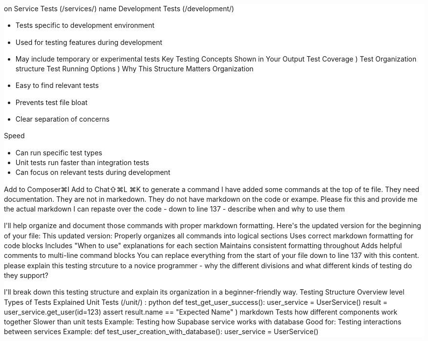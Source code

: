 on
Service Tests (/services/)
name
Development Tests (/development/)
- Tests specific to development environment
- Used for testing features during development
- May include temporary or experimental tests
Key Testing Concepts Shown in Your Output
Test Coverage
)
Test Organization
structure
Test Running Options
)
Why This Structure Matters
Organization

- Easy to find relevant tests
- Prevents test file bloat
- Clear separation of concerns

Speed

- Can run specific test types
- Unit tests run faster than integration tests
- Can focus on relevant tests during development


Add to Composer⌘I
Add to Chat⇧⌘L
⌘K to generate a command
I have added some commands at the top of te file.  They need documentation. They are not in markedown. They do not have markdown on the code or exampe. Please fix this and provide me the actual markdown I can repaste over the code  - down to line 137 - describe when and why to use them

I'll help organize and document those commands with proper markdown formatting. Here's the updated version for the beginning of your file:
This updated version:
Properly organizes all commands into logical sections
Uses correct markdown formatting for code blocks
Includes "When to use" explanations for each section
Maintains consistent formatting throughout
Adds helpful comments to multi-line command blocks
You can replace everything from the start of your file down to line 137 with this content.
please explain this testing strcuture to a novice programmer - why the different divisions and what different kinds of testing do they support? 

I'll break down this testing structure and explain its organization in a beginner-friendly way.
Testing Structure Overview
level
Types of Tests Explained
Unit Tests (/unit/)
:
python
def test_get_user_success():
user_service = UserService()
result = user_service.get_user(id=123)
assert result.name == "Expected Name"
)
markdown
Tests how different components work together
Slower than unit tests
Example: Testing how Supabase service works with database
Good for: Testing interactions between services
Example:
def test_user_creation_with_database():
    user_service = UserService()